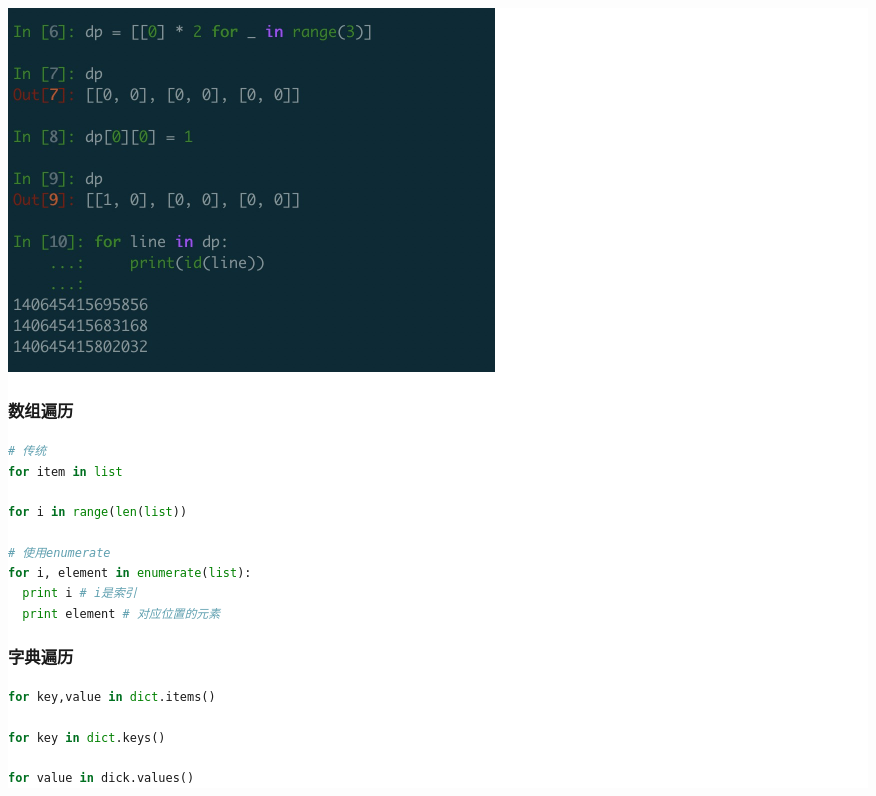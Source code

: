 <img src="Python常用数据结构和算法.assets/1617385103-usBlwK-image.png" alt="image.png" style="zoom:50%;" />

### 数组遍历

```python
# 传统
for item in list

for i in range(len(list))

# 使用enumerate
for i, element in enumerate(list):
  print i # i是索引
  print element # 对应位置的元素
```

### 字典遍历

```python
for key,value in dict.items()

for key in dict.keys()

for value in dick.values()
```
